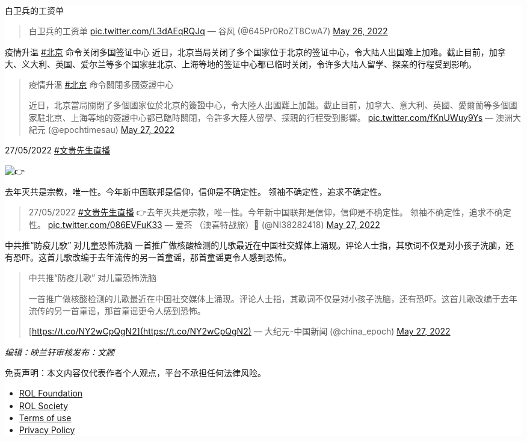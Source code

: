 白卫兵的工资单

> 白卫兵的工资单 [pic.twitter.com/L3dAEqRQJq](https://t.co/L3dAEqRQJq)
> — 谷风 (@645Pr0RoZT8CwA7) [May 26, 2022](https://twitter.com/645Pr0RoZT8CwA7/status/1529860527656034310?ref_src=twsrc%5Etfw)

疫情升温 [#北京](https://twitter.com/hashtag/%E5%8C%97%E4%BA%AC?src=hashtag_click) 命令关闭多国签证中心 近日，北京当局关闭了多个国家位于北京的签证中心，令大陆人出国难上加难。截止目前，加拿大、义大利、英国、爱尔兰等多个国家驻北京、上海等地的签证中心都已临时关闭，令许多大陆人留学、探亲的行程受到影响。

> 疫情升溫 [#北京](https://twitter.com/hashtag/%E5%8C%97%E4%BA%AC?src=hash&amp;ref_src=twsrc%5Etfw) 命令關閉多國簽證中心
> 
> 近日，北京當局關閉了多個國家位於北京的簽證中心，令大陸人出國難上加難。截止目前，加拿大、意大利、英國、愛爾蘭等多個國家駐北京、上海等地的簽證中心都已臨時關閉，令許多大陸人留學、探親的行程受到影響。 [pic.twitter.com/fKnUWuy9Ys](https://t.co/fKnUWuy9Ys)
> — 澳洲大紀元 (@epochtimesau) [May 27, 2022](https://twitter.com/epochtimesau/status/1530008135007600640?ref_src=twsrc%5Etfw)

27/05/2022 [#文贵先生直播](https://twitter.com/hashtag/%E6%96%87%E8%B4%B5%E5%85%88%E7%94%9F%E7%9B%B4%E6%92%AD?src=hashtag_click)

![👉](https://abs-0.twimg.com/emoji/v2/svg/1f449.svg "Right pointing backhand index")

去年灭共是宗教，唯一性。今年新中国联邦是信仰，信仰是不确定性。 领袖不确定性，追求不确定性。

> 27/05/2022 [#文贵先生直播](https://twitter.com/hashtag/%E6%96%87%E8%B4%B5%E5%85%88%E7%94%9F%E7%9B%B4%E6%92%AD?src=hash&amp;ref_src=twsrc%5Etfw)
> 👉去年灭共是宗教，唯一性。今年新中国联邦是信仰，信仰是不确定性。
> 领袖不确定性，追求不确定性。 [pic.twitter.com/086EVFuK33](https://t.co/086EVFuK33)
> — 爱茶 （澳喜特战旅）🌻 (@NI38282418) [May 27, 2022](https://twitter.com/NI38282418/status/1529980830546018305?ref_src=twsrc%5Etfw)

中共推“防疫儿歌” 对儿童恐怖洗脑 一首推广做核酸检测的儿歌最近在中国社交媒体上涌现。评论人士指，其歌词不仅是对小孩子洗脑，还有恐吓。这首儿歌改编于去年流传的另一首童谣，那首童谣更令人感到恐怖。

> 中共推“防疫儿歌” 对儿童恐怖洗脑
> 
> 一首推广做核酸检测的儿歌最近在中国社交媒体上涌现。评论人士指，其歌词不仅是对小孩子洗脑，还有恐吓。这首儿歌改编于去年流传的另一首童谣，那首童谣更令人感到恐怖。
> 
>  [https://t.co/NY2wCpQgN2](https://t.co/NY2wCpQgN2)
> — 大纪元-中国新闻 (@china\_epoch) [May 27, 2022](https://twitter.com/china_epoch/status/1530008388733632512?ref_src=twsrc%5Etfw)

*编辑：映兰轩审核发布：文顾*

免责声明：本文内容仅代表作者个人观点，平台不承担任何法律风险。
  
- [ROL Foundation](https://rolfoundation.org/)
- [ROL Society](https://rolsociety.org/)
- [Terms of use](https://gnews.org/terms-of-use-3/)
- [Privacy Policy](https://gnews.org/privacy-policy/)
